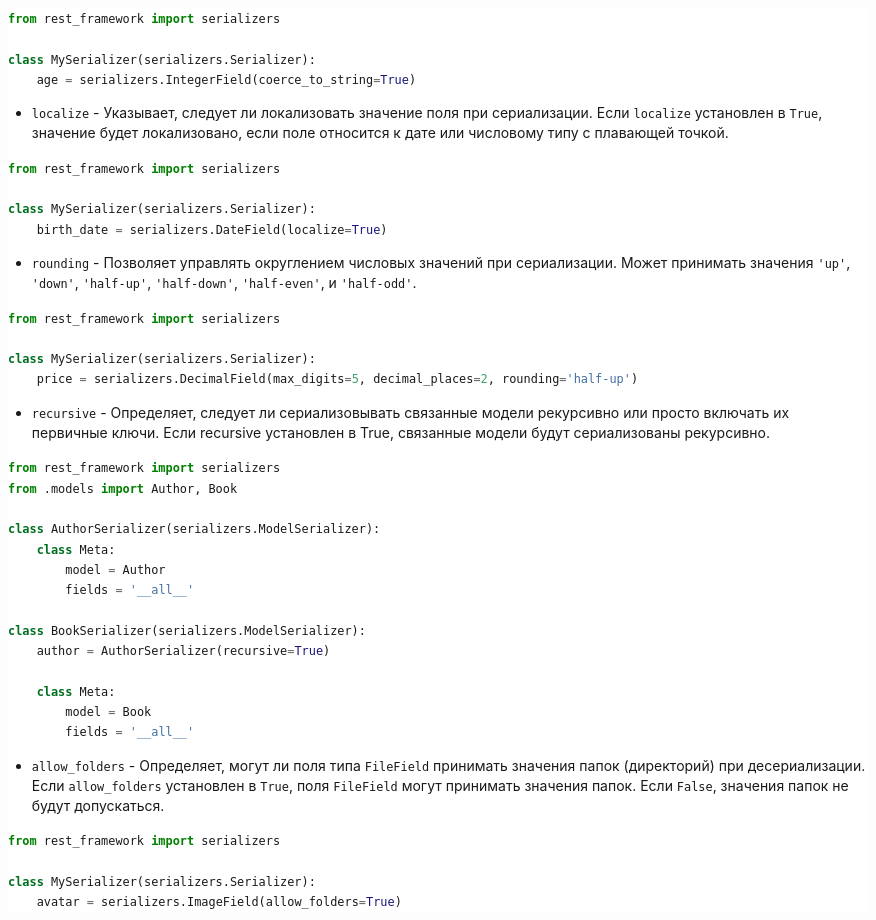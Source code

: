 ```python
from rest_framework import serializers

class MySerializer(serializers.Serializer):
    age = serializers.IntegerField(coerce_to_string=True)
```

* `localize` - Указывает, следует ли локализовать значение поля при сериализации.
Если `localize` установлен в `True`, значение будет локализовано, если поле относится к дате или числовому типу с плавающей точкой.

```python
from rest_framework import serializers

class MySerializer(serializers.Serializer):
    birth_date = serializers.DateField(localize=True)
```

* `rounding` - Позволяет управлять округлением числовых значений при сериализации.
Может принимать значения `'up'`, `'down'`, `'half-up'`, `'half-down'`, `'half-even'`, и `'half-odd'`.
```python
from rest_framework import serializers

class MySerializer(serializers.Serializer):
    price = serializers.DecimalField(max_digits=5, decimal_places=2, rounding='half-up')
```

* `recursive` - Определяет, следует ли сериализовывать связанные модели рекурсивно или просто включать их первичные ключи.
Если recursive установлен в True, связанные модели будут сериализованы рекурсивно.

```python
from rest_framework import serializers
from .models import Author, Book

class AuthorSerializer(serializers.ModelSerializer):
    class Meta:
        model = Author
        fields = '__all__'

class BookSerializer(serializers.ModelSerializer):
    author = AuthorSerializer(recursive=True)

    class Meta:
        model = Book
        fields = '__all__'
```
* `allow_folders` - Определяет, могут ли поля типа `FileField` принимать значения папок (директорий) при десериализации.
Если `allow_folders` установлен в `True`, поля `FileField` могут принимать значения папок. Если `False`, значения папок 
не будут допускаться.

```python
from rest_framework import serializers

class MySerializer(serializers.Serializer):
    avatar = serializers.ImageField(allow_folders=True)
```
